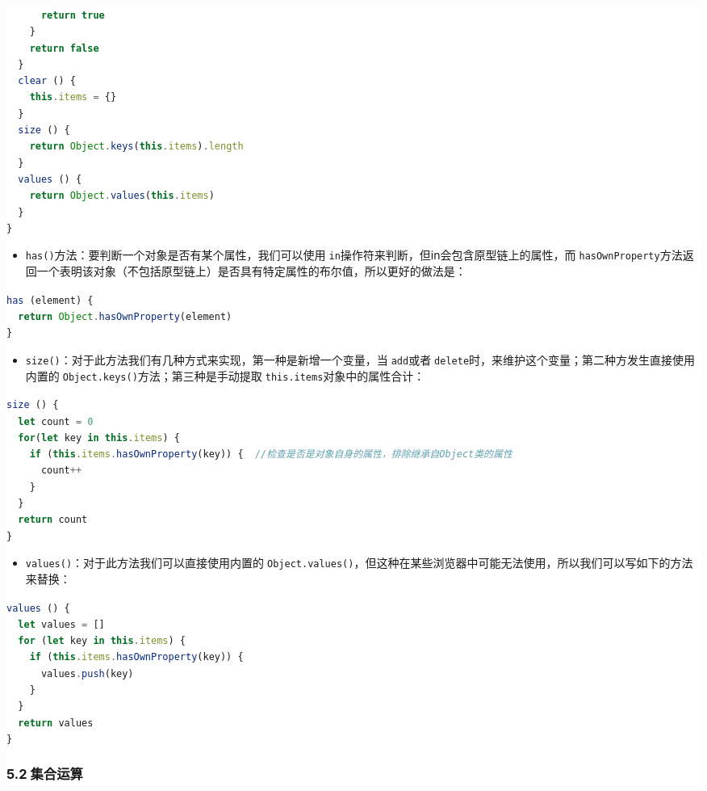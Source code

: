 ```javascript
      return true
    }
    return false
  }
  clear () {
    this.items = {}
  }
  size () {
    return Object.keys(this.items).length
  }
  values () {
    return Object.values(this.items)
  }
}
```

* `has()`方法：要判断一个对象是否有某个属性，我们可以使用 `in`操作符来判断，但in会包含原型链上的属性，而 `hasOwnProperty`方法返回一个表明该对象（不包括原型链上）是否具有特定属性的布尔值，所以更好的做法是：

```javascript
has (element) {
  return Object.hasOwnProperty(element)
}
```

* `size()`：对于此方法我们有几种方式来实现，第一种是新增一个变量，当 `add`或者 `delete`时，来维护这个变量；第二种方发生直接使用内置的 `Object.keys()`方法；第三种是手动提取 `this.items`对象中的属性合计：

```javascript
size () {
  let count = 0
  for(let key in this.items) {
    if (this.items.hasOwnProperty(key)) {  //检查是否是对象自身的属性，排除继承自Object类的属性
      count++
    }
  }
  return count
}
```

* `values()`：对于此方法我们可以直接使用内置的 `Object.values()`，但这种在某些浏览器中可能无法使用，所以我们可以写如下的方法来替换：

```javascript
values () {
  let values = []
  for (let key in this.items) {
    if (this.items.hasOwnProperty(key)) {
      values.push(key)
    }
  }
  return values
}
```

### 5.2 集合运算

